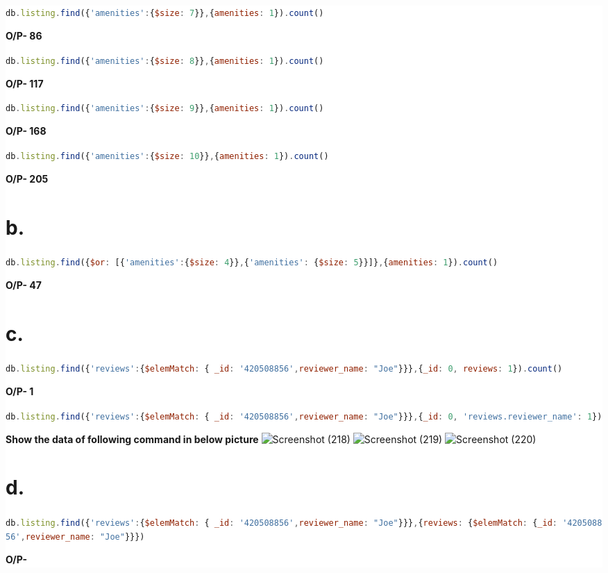 ```js
db.listing.find({'amenities':{$size: 7}},{amenities: 1}).count()
```
**O/P- 86**

```js
db.listing.find({'amenities':{$size: 8}},{amenities: 1}).count()
```
**O/P- 117**

```js
db.listing.find({'amenities':{$size: 9}},{amenities: 1}).count()
```
**O/P- 168**

```js
db.listing.find({'amenities':{$size: 10}},{amenities: 1}).count()
```
**O/P- 205**


# b.
```js
db.listing.find({$or: [{'amenities':{$size: 4}},{'amenities': {$size: 5}}]},{amenities: 1}).count()   
```
**O/P- 47**


# c.
```js
db.listing.find({'reviews':{$elemMatch: { _id: '420508856',reviewer_name: "Joe"}}},{_id: 0, reviews: 1}).count()
```
**O/P- 1**

```js
db.listing.find({'reviews':{$elemMatch: { _id: '420508856',reviewer_name: "Joe"}}},{_id: 0, 'reviews.reviewer_name': 1})
```
**Show the data of following command in below picture**
![Screenshot (218)](https://user-images.githubusercontent.com/80479635/152976808-271ed672-18eb-481e-ba80-6a5b06dd98dc.png)
![Screenshot (219)](https://user-images.githubusercontent.com/80479635/152976842-0a081fdd-4792-4c5b-aae6-38861a952237.png)
![Screenshot (220)](https://user-images.githubusercontent.com/80479635/152976854-0d579e64-c405-4475-887a-cb7828832289.png)



# d.
```js
db.listing.find({'reviews':{$elemMatch: { _id: '420508856',reviewer_name: "Joe"}}},{reviews: {$elemMatch: {_id: '420508856',reviewer_name: "Joe"}}})
```
**O/P-**
